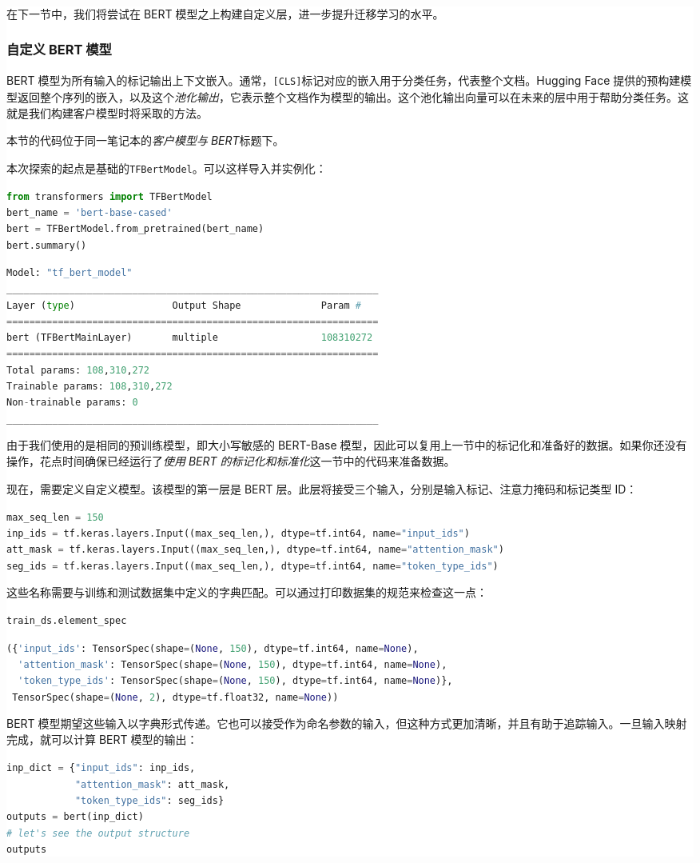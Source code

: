 在下一节中，我们将尝试在 BERT 模型之上构建自定义层，进一步提升迁移学习的水平。

### 自定义 BERT 模型

BERT 模型为所有输入的标记输出上下文嵌入。通常，`[CLS]`标记对应的嵌入用于分类任务，代表整个文档。Hugging Face 提供的预构建模型返回整个序列的嵌入，以及这个*池化输出*，它表示整个文档作为模型的输出。这个池化输出向量可以在未来的层中用于帮助分类任务。这就是我们构建客户模型时将采取的方法。

本节的代码位于同一笔记本的*客户模型与 BERT*标题下。

本次探索的起点是基础的`TFBertModel`。可以这样导入并实例化：

```py
from transformers import TFBertModel
bert_name = 'bert-base-cased'
bert = TFBertModel.from_pretrained(bert_name) 
bert.summary() 
```

```py
Model: "tf_bert_model"
_________________________________________________________________
Layer (type)                 Output Shape              Param #   
=================================================================
bert (TFBertMainLayer)       multiple                  108310272 
=================================================================
Total params: 108,310,272
Trainable params: 108,310,272
Non-trainable params: 0
_________________________________________________________________ 
```

由于我们使用的是相同的预训练模型，即大小写敏感的 BERT-Base 模型，因此可以复用上一节中的标记化和准备好的数据。如果你还没有操作，花点时间确保已经运行了*使用 BERT 的标记化和标准化*这一节中的代码来准备数据。

现在，需要定义自定义模型。该模型的第一层是 BERT 层。此层将接受三个输入，分别是输入标记、注意力掩码和标记类型 ID：

```py
max_seq_len = 150
inp_ids = tf.keras.layers.Input((max_seq_len,), dtype=tf.int64, name="input_ids")
att_mask = tf.keras.layers.Input((max_seq_len,), dtype=tf.int64, name="attention_mask")
seg_ids = tf.keras.layers.Input((max_seq_len,), dtype=tf.int64, name="token_type_ids") 
```

这些名称需要与训练和测试数据集中定义的字典匹配。可以通过打印数据集的规范来检查这一点：

```py
train_ds.element_spec 
```

```py
({'input_ids': TensorSpec(shape=(None, 150), dtype=tf.int64, name=None),
  'attention_mask': TensorSpec(shape=(None, 150), dtype=tf.int64, name=None),
  'token_type_ids': TensorSpec(shape=(None, 150), dtype=tf.int64, name=None)},
 TensorSpec(shape=(None, 2), dtype=tf.float32, name=None)) 
```

BERT 模型期望这些输入以字典形式传递。它也可以接受作为命名参数的输入，但这种方式更加清晰，并且有助于追踪输入。一旦输入映射完成，就可以计算 BERT 模型的输出：

```py
inp_dict = {"input_ids": inp_ids,
            "attention_mask": att_mask,
            "token_type_ids": seg_ids}
outputs = bert(inp_dict)
# let's see the output structure
outputs 
```
